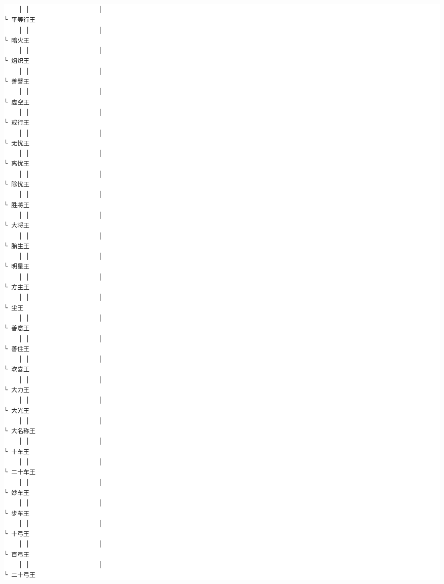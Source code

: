         │ │                   │                                                                                                                                   └ 平等行王
        │ │                   │                                                                                                                                     └ 暗火王
        │ │                   │                                                                                                                                       └ 焰炽王
        │ │                   │                                                                                                                                         └ 善譬王
        │ │                   │                                                                                                                                           └ 虛空王
        │ │                   │                                                                                                                                             └ 戒行王
        │ │                   │                                                                                                                                               └ 无忧王
        │ │                   │                                                                                                                                                 └ 离忧王
        │ │                   │                                                                                                                                                   └ 除忧王
        │ │                   │                                                                                                                                                     └ 胜將王
        │ │                   │                                                                                                                                                       └ 大将王
        │ │                   │                                                                                                                                                         └ 胎生王
        │ │                   │                                                                                                                                                           └ 明星王
        │ │                   │                                                                                                                                                             └ 方主王
        │ │                   │                                                                                                                                                               └ 尘王
        │ │                   │                                                                                                                                                                 └ 善意王
        │ │                   │                                                                                                                                                                   └ 善住王
        │ │                   │                                                                                                                                                                     └ 欢喜王
        │ │                   │                                                                                                                                                                       └ 大力王
        │ │                   │                                                                                                                                                                         └ 大光王
        │ │                   │                                                                                                                                                                           └ 大名称王
        │ │                   │                                                                                                                                                                             └ 十车王
        │ │                   │                                                                                                                                                                               └ 二十车王
        │ │                   │                                                                                                                                                                                 └ 妙车王
        │ │                   │                                                                                                                                                                                   └ 步车王
        │ │                   │                                                                                                                                                                                     └ 十弓王
        │ │                   │                                                                                                                                                                                       └ 百弓王
        │ │                   │                                                                                                                                                                                         └ 二十弓王
